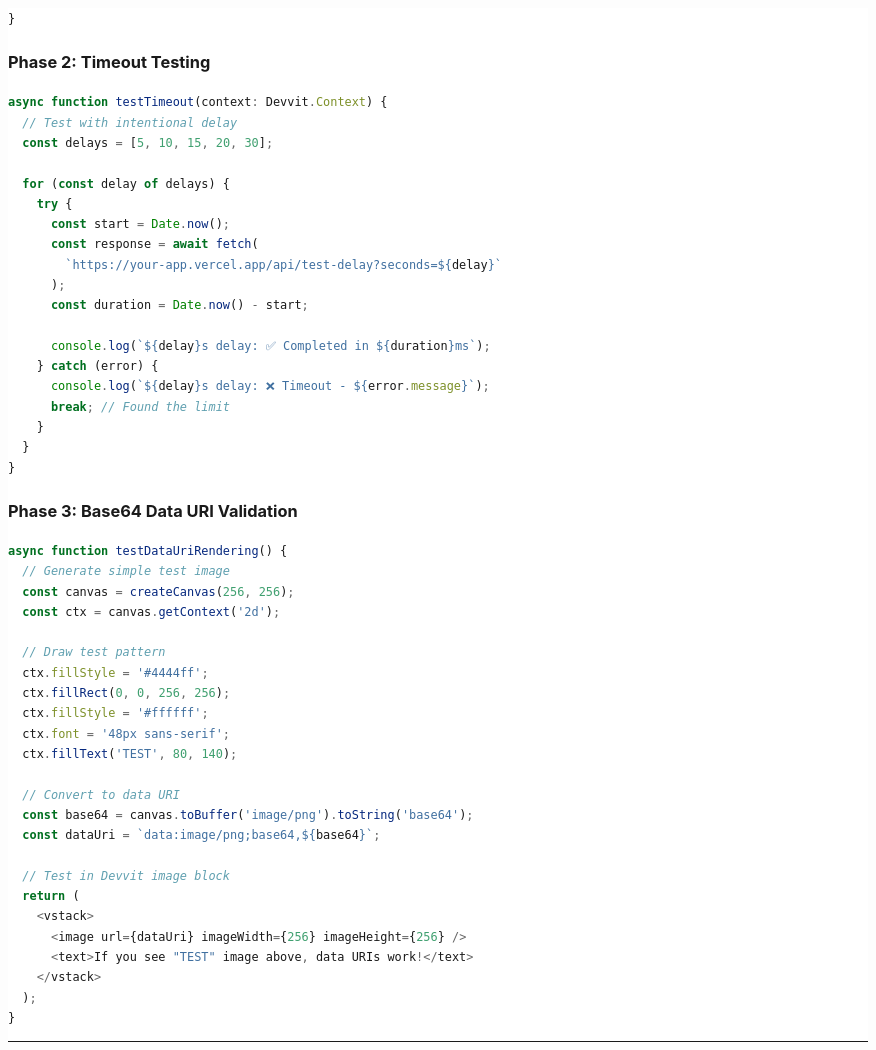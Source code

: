 ```typescript
}
```

### Phase 2: Timeout Testing

```typescript
async function testTimeout(context: Devvit.Context) {
  // Test with intentional delay
  const delays = [5, 10, 15, 20, 30];

  for (const delay of delays) {
    try {
      const start = Date.now();
      const response = await fetch(
        `https://your-app.vercel.app/api/test-delay?seconds=${delay}`
      );
      const duration = Date.now() - start;

      console.log(`${delay}s delay: ✅ Completed in ${duration}ms`);
    } catch (error) {
      console.log(`${delay}s delay: ❌ Timeout - ${error.message}`);
      break; // Found the limit
    }
  }
}
```

### Phase 3: Base64 Data URI Validation

```typescript
async function testDataUriRendering() {
  // Generate simple test image
  const canvas = createCanvas(256, 256);
  const ctx = canvas.getContext('2d');

  // Draw test pattern
  ctx.fillStyle = '#4444ff';
  ctx.fillRect(0, 0, 256, 256);
  ctx.fillStyle = '#ffffff';
  ctx.font = '48px sans-serif';
  ctx.fillText('TEST', 80, 140);

  // Convert to data URI
  const base64 = canvas.toBuffer('image/png').toString('base64');
  const dataUri = `data:image/png;base64,${base64}`;

  // Test in Devvit image block
  return (
    <vstack>
      <image url={dataUri} imageWidth={256} imageHeight={256} />
      <text>If you see "TEST" image above, data URIs work!</text>
    </vstack>
  );
}
```

---